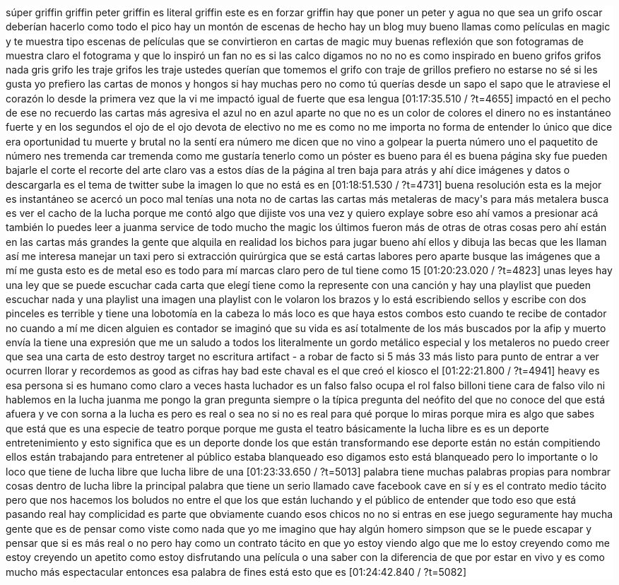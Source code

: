 súper griffin griffin peter griffin es literal griffin este es en forzar griffin hay que poner un peter y agua no que sea un grifo oscar deberían hacerlo como todo el pico hay un montón de escenas de hecho hay un blog muy bueno llamas como películas en magic y te muestra tipo escenas de películas que se convirtieron en cartas de magic muy buenas reflexión que son fotogramas de muestra claro el fotograma y que lo inspiró un fan no es si las calco digamos no no no es como inspirado en bueno grifos grifos nada gris grifo les traje grifos les traje ustedes querían que tomemos el grifo con traje de grillos prefiero no estarse no sé si les gusta yo prefiero las cartas de monos y hongos si hay muchas pero no como tú querías desde un sapo el sapo que le atraviese el corazón lo desde la primera vez que la vi me impactó igual de fuerte que esa lengua 
[01:17:35.510 / ?t=4655]
impactó en el pecho de ese no recuerdo las cartas más agresiva el azul no en azul aparte no que no es un color de colores el dinero no es instantáneo fuerte y en los segundos el ojo de el ojo devota de electivo no me es como no me importa no forma de entender lo único que dice era oportunidad tu muerte y brutal no la sentí era número me dicen que no vino a golpear la puerta número uno el paquetito de número nes tremenda car tremenda como me gustaría tenerlo como un póster es bueno para él es buena página sky fue pueden bajarle el corte el recorte del arte claro vas a estos días de la página al tren baja para atrás y ahí dice imágenes y datos o descargarla es el tema de twitter sube la imagen lo que no está es en 
[01:18:51.530 / ?t=4731]
buena resolución esta es la mejor es instantáneo se acercó un poco mal tenías una nota no de cartas las cartas más metaleras de macy's para más metalera busca es ver el cacho de la lucha porque me contó algo que dijiste vos una vez y quiero explaye sobre eso ahí vamos a presionar acá también lo puedes leer a juanma service de todo mucho the magic los últimos fueron más de otras de otras cosas pero ahí están en las cartas más grandes la gente que alquila en realidad los bichos para jugar bueno ahí ellos y dibuja las becas que les llaman así me interesa manejar un taxi pero si extracción quirúrgica que se está cartas labores pero aparte busque las imágenes que a mí me gusta esto es de metal eso es todo para mí marcas claro pero de tul tiene como 15 
[01:20:23.020 / ?t=4823]
unas leyes hay una ley que se puede escuchar cada carta que elegí tiene como la represente con una canción y hay una playlist que pueden escuchar nada y una playlist una imagen una playlist con le volaron los brazos y lo está escribiendo sellos y escribe con dos pinceles es terrible y tiene una lobotomía en la cabeza lo más loco es que haya estos combos esto cuando te recibe de contador no cuando a mí me dicen alguien es contador se imaginó que su vida es así totalmente de los más buscados por la afip y muerto envía la tiene una expresión que me un saludo a todos los literalmente un gordo metálico especial y los metaleros no puedo creer que sea una carta de esto destroy target no escritura artifact - a robar de facto si 5 más 33 más listo para punto de entrar a ver ocurren llorar y recordemos as good as cifras hay bad este chaval es el que creó el kiosco el 
[01:22:21.800 / ?t=4941]
heavy es esa persona si es humano como claro a veces hasta luchador es un falso falso ocupa el rol falso billoni tiene cara de falso vilo ni hablemos en la lucha juanma me pongo la gran pregunta siempre o la típica pregunta del neófito del que no conoce del que está afuera y ve con sorna a la lucha es pero es real o sea no si no es real para qué porque lo miras porque mira es algo que sabes que está que es una especie de teatro porque porque me gusta el teatro básicamente la lucha libre es es un deporte entretenimiento y esto significa que es un deporte donde los que están transformando ese deporte están no están compitiendo ellos están trabajando para entretener al público estaba blanqueado eso digamos esto está blanqueado pero lo importante o lo loco que tiene de lucha libre que lucha libre de una 
[01:23:33.650 / ?t=5013]
palabra tiene muchas palabras propias para nombrar cosas dentro de lucha libre la principal palabra que tiene un serio llamado cave facebook cave en sí y es el contrato medio tácito pero que nos hacemos los boludos no entre el que los que están luchando y el público de entender que todo eso que está pasando real hay complicidad es parte que obviamente cuando esos chicos no no si entras en ese juego seguramente hay mucha gente que es de pensar como viste como nada que yo me imagino que hay algún homero simpson que se le puede escapar y pensar que si es más real o no pero hay como un contrato tácito en que yo estoy viendo algo que me lo estoy creyendo como me estoy creyendo un apetito como estoy disfrutando una película o una saber con la diferencia de que por estar en vivo y es como mucho más espectacular entonces esa palabra de fines está esto que es 
[01:24:42.840 / ?t=5082]